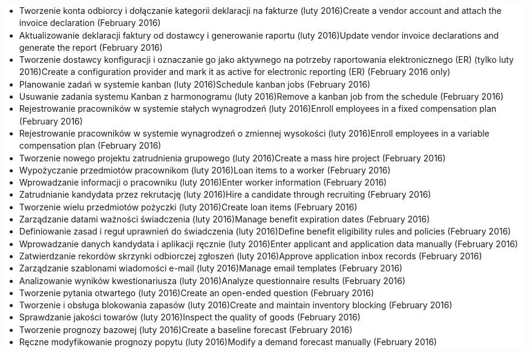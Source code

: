 - <span data-ttu-id="426f9-374">Tworzenie konta odbiorcy i dołączanie kategorii deklaracji na fakturze (luty 2016)</span><span class="sxs-lookup"><span data-stu-id="426f9-374">Create a vendor account and attach the invoice declaration (February 2016)</span></span>
- <span data-ttu-id="426f9-375">Aktualizowanie deklaracji faktury od dostawcy i generowanie raportu (luty 2016)</span><span class="sxs-lookup"><span data-stu-id="426f9-375">Update vendor invoice declarations and generate the report (February 2016)</span></span>
- <span data-ttu-id="426f9-376">Tworzenie dostawcy konfiguracji i oznaczanie go jako aktywnego na potrzeby raportowania elektronicznego (ER) (tylko luty 2016)</span><span class="sxs-lookup"><span data-stu-id="426f9-376">Create a configuration provider and mark it as active for electronic reporting (ER) (February 2016 only)</span></span>
- <span data-ttu-id="426f9-377">Planowanie zadań w systemie kanban (luty 2016)</span><span class="sxs-lookup"><span data-stu-id="426f9-377">Schedule kanban jobs (February 2016)</span></span>
- <span data-ttu-id="426f9-378">Usuwanie zadania systemu Kanban z harmonogramu (luty 2016)</span><span class="sxs-lookup"><span data-stu-id="426f9-378">Remove a kanban job from the schedule (February 2016)</span></span>
- <span data-ttu-id="426f9-379">Rejestrowanie pracowników w systemie stałych wynagrodzeń (luty 2016)</span><span class="sxs-lookup"><span data-stu-id="426f9-379">Enroll employees in a fixed compensation plan (February 2016)</span></span>
- <span data-ttu-id="426f9-380">Rejestrowanie pracowników w systemie wynagrodzeń o zmiennej wysokości (luty 2016)</span><span class="sxs-lookup"><span data-stu-id="426f9-380">Enroll employees in a variable compensation plan (February 2016)</span></span>
- <span data-ttu-id="426f9-381">Tworzenie nowego projektu zatrudnienia grupowego (luty 2016)</span><span class="sxs-lookup"><span data-stu-id="426f9-381">Create a mass hire project (February 2016)</span></span>
- <span data-ttu-id="426f9-382">Wypożyczanie przedmiotów pracownikom (luty 2016)</span><span class="sxs-lookup"><span data-stu-id="426f9-382">Loan items to a worker (February 2016)</span></span>
- <span data-ttu-id="426f9-383">Wprowadzanie informacji o pracowniku (luty 2016)</span><span class="sxs-lookup"><span data-stu-id="426f9-383">Enter worker information (February 2016)</span></span>
- <span data-ttu-id="426f9-384">Zatrudnianie kandydata przez rekrutację (luty 2016)</span><span class="sxs-lookup"><span data-stu-id="426f9-384">Hire a candidate through recruiting (February 2016)</span></span>
- <span data-ttu-id="426f9-385">Tworzenie wielu przedmiotów pożyczki (luty 2016)</span><span class="sxs-lookup"><span data-stu-id="426f9-385">Create loan items (February 2016)</span></span>
- <span data-ttu-id="426f9-386">Zarządzanie datami ważności świadczenia (luty 2016)</span><span class="sxs-lookup"><span data-stu-id="426f9-386">Manage benefit expiration dates (February 2016)</span></span>
- <span data-ttu-id="426f9-387">Definiowanie zasad i reguł uprawnień do świadczenia (luty 2016)</span><span class="sxs-lookup"><span data-stu-id="426f9-387">Define benefit eligibility rules and policies (February 2016)</span></span>
- <span data-ttu-id="426f9-388">Wprowadzanie danych kandydata i aplikacji ręcznie (luty 2016)</span><span class="sxs-lookup"><span data-stu-id="426f9-388">Enter applicant and application data manually (February 2016)</span></span>
- <span data-ttu-id="426f9-389">Zatwierdzanie rekordów skrzynki odbiorczej zgłoszeń (luty 2016)</span><span class="sxs-lookup"><span data-stu-id="426f9-389">Approve application inbox records (February 2016)</span></span>
- <span data-ttu-id="426f9-390">Zarządzanie szablonami wiadomości e-mail (luty 2016)</span><span class="sxs-lookup"><span data-stu-id="426f9-390">Manage email templates (February 2016)</span></span>
- <span data-ttu-id="426f9-391">Analizowanie wyników kwestionariusza (luty 2016)</span><span class="sxs-lookup"><span data-stu-id="426f9-391">Analyze questionnaire results (February 2016)</span></span>
- <span data-ttu-id="426f9-392">Tworzenie pytania otwartego (luty 2016)</span><span class="sxs-lookup"><span data-stu-id="426f9-392">Create an open-ended question (February 2016)</span></span>
- <span data-ttu-id="426f9-393">Tworzenie i obsługa blokowania zapasów (luty 2016)</span><span class="sxs-lookup"><span data-stu-id="426f9-393">Create and maintain inventory blocking (February 2016)</span></span>
- <span data-ttu-id="426f9-394">Sprawdzanie jakości towarów (luty 2016)</span><span class="sxs-lookup"><span data-stu-id="426f9-394">Inspect the quality of goods (February 2016)</span></span>
- <span data-ttu-id="426f9-395">Tworzenie prognozy bazowej (luty 2016)</span><span class="sxs-lookup"><span data-stu-id="426f9-395">Create a baseline forecast (February 2016)</span></span>
- <span data-ttu-id="426f9-396">Ręczne modyfikowanie prognozy popytu (luty 2016)</span><span class="sxs-lookup"><span data-stu-id="426f9-396">Modify a demand forecast manually (February 2016)</span></span>